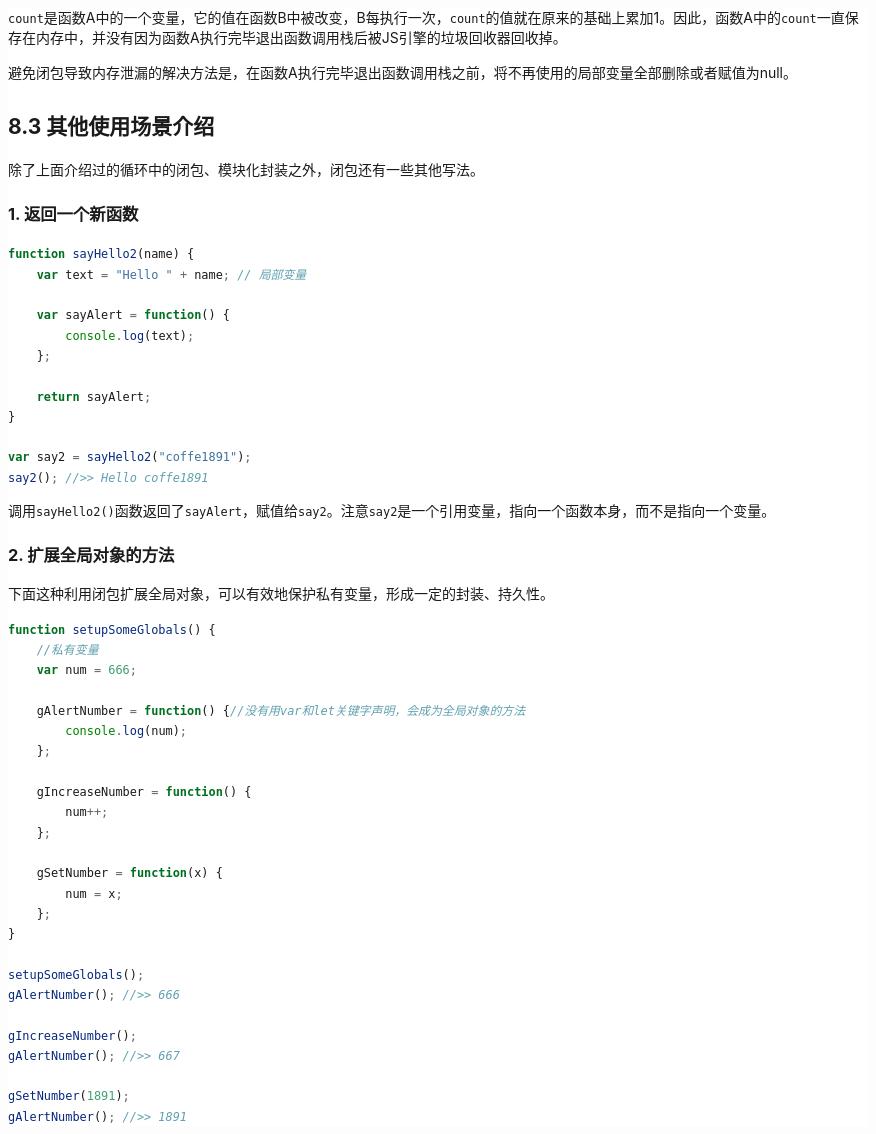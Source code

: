 `count`是函数A中的一个变量，它的值在函数B中被改变，B每执行一次，`count`的值就在原来的基础上累加1。因此，函数A中的`count`一直保存在内存中，并没有因为函数A执行完毕退出函数调用栈后被JS引擎的垃圾回收器回收掉。

避免闭包导致内存泄漏的解决方法是，在函数A执行完毕退出函数调用栈之前，将不再使用的局部变量全部删除或者赋值为null。

## 8.3 其他使用场景介绍

除了上面介绍过的循环中的闭包、模块化封装之外，闭包还有一些其他写法。

### 1. 返回一个新函数

```javascript
function sayHello2(name) {
    var text = "Hello " + name; // 局部变量

    var sayAlert = function() {
        console.log(text);
    };

    return sayAlert;
}

var say2 = sayHello2("coffe1891");
say2(); //>> Hello coffe1891
```

调用`sayHello2()`函数返回了`sayAlert`，赋值给`say2`。注意`say2`是一个引用变量，指向一个函数本身，而不是指向一个变量。

### 2. 扩展全局对象的方法

下面这种利用闭包扩展全局对象，可以有效地保护私有变量，形成一定的封装、持久性。

```javascript
function setupSomeGlobals() {
    //私有变量
    var num = 666;

    gAlertNumber = function() {//没有用var和let关键字声明，会成为全局对象的方法
        console.log(num);
    };

    gIncreaseNumber = function() {
        num++;
    };

    gSetNumber = function(x) {
        num = x;
    };
}

setupSomeGlobals();
gAlertNumber(); //>> 666

gIncreaseNumber();
gAlertNumber(); //>> 667

gSetNumber(1891);
gAlertNumber(); //>> 1891
```
